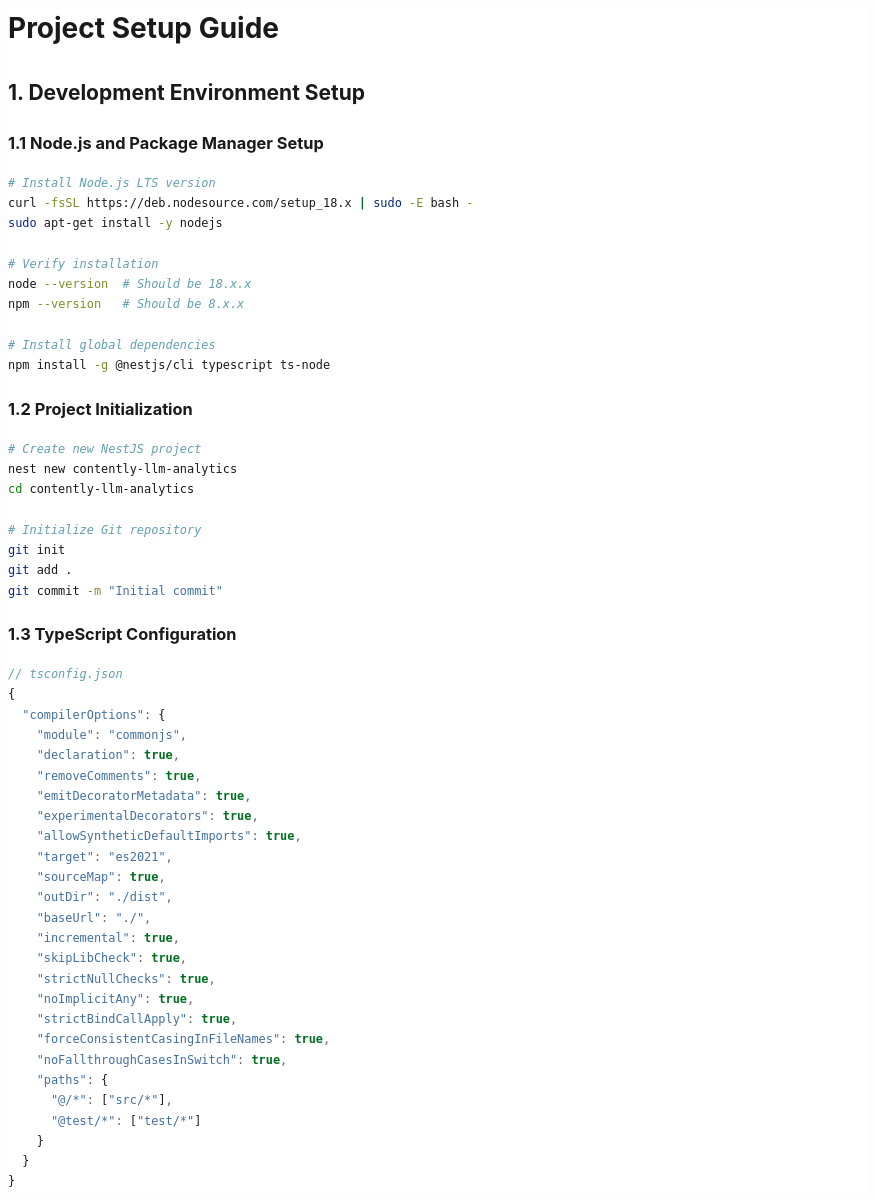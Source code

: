 # Project Setup Guide

## 1. Development Environment Setup

### 1.1 Node.js and Package Manager Setup
```bash
# Install Node.js LTS version
curl -fsSL https://deb.nodesource.com/setup_18.x | sudo -E bash -
sudo apt-get install -y nodejs

# Verify installation
node --version  # Should be 18.x.x
npm --version   # Should be 8.x.x

# Install global dependencies
npm install -g @nestjs/cli typescript ts-node
```

### 1.2 Project Initialization
```bash
# Create new NestJS project
nest new contently-llm-analytics
cd contently-llm-analytics

# Initialize Git repository
git init
git add .
git commit -m "Initial commit"
```

### 1.3 TypeScript Configuration
```typescript
// tsconfig.json
{
  "compilerOptions": {
    "module": "commonjs",
    "declaration": true,
    "removeComments": true,
    "emitDecoratorMetadata": true,
    "experimentalDecorators": true,
    "allowSyntheticDefaultImports": true,
    "target": "es2021",
    "sourceMap": true,
    "outDir": "./dist",
    "baseUrl": "./",
    "incremental": true,
    "skipLibCheck": true,
    "strictNullChecks": true,
    "noImplicitAny": true,
    "strictBindCallApply": true,
    "forceConsistentCasingInFileNames": true,
    "noFallthroughCasesInSwitch": true,
    "paths": {
      "@/*": ["src/*"],
      "@test/*": ["test/*"]
    }
  }
}
```
